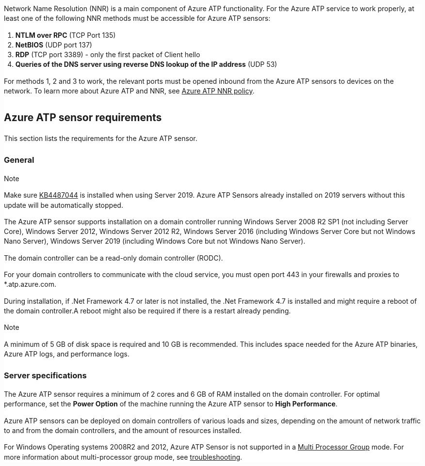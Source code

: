Network Name Resolution (NNR) is a main component of Azure ATP functionality. For the Azure ATP service to work properly, at least one of the following NNR methods must be accessible for Azure ATP sensors:

1. **NTLM over RPC** (TCP Port 135)
2. **NetBIOS** (UDP port 137)
3. **RDP** (TCP port 3389) - only the first packet of Client hello
4. **Queries of the DNS server using reverse DNS lookup of the IP address** (UDP 53)

For methods 1, 2 and 3 to work, the relevant ports must be opened inbound from the Azure ATP sensors to devices on the network. To learn more about Azure ATP and NNR, see [Azure ATP NNR policy](atp-nnr-policy.md).

## Azure ATP sensor requirements

This section lists the requirements for the Azure ATP sensor.

### General

> [!NOTE]
> Make sure [KB4487044](https://support.microsoft.com/help/4487044/windows-10-update-kb4487044) is installed when using Server 2019. Azure ATP Sensors already installed on 2019 servers without this update will be automatically stopped.

The Azure ATP sensor supports installation on a domain controller running Windows Server 2008 R2 SP1 (not including Server Core), Windows Server 2012, Windows Server 2012 R2, Windows Server 2016 (including Windows Server Core but not Windows Nano Server), Windows Server 2019 (including Windows Core but not Windows Nano Server).

The domain controller can be a read-only domain controller (RODC).

For your domain controllers to communicate with the cloud service, you must open port 443 in your firewalls and proxies to *.atp.azure.com.

During installation, if .Net Framework 4.7 or later is not installed, the .Net Framework 4.7 is installed and might require a reboot of the domain controller.A reboot might also be required if there is a restart already pending.

> [!NOTE]
> A minimum of 5 GB of disk space is required and 10 GB is recommended. This includes space needed for the Azure ATP binaries, Azure ATP logs, and performance logs.

### Server specifications

The Azure ATP sensor requires a minimum of 2 cores and 6 GB of RAM installed on the domain controller.
For optimal performance, set the **Power Option** of the machine running the Azure ATP sensor to **High Performance**.

Azure ATP sensors can be deployed on domain controllers of various loads and sizes, depending on the amount of network traffic to and from the domain controllers, and the amount of resources installed.

For Windows Operating systems 2008R2 and 2012, Azure ATP Sensor is not supported in a [Multi Processor Group](https://docs.microsoft.com/windows/win32/procthread/processor-groups) mode. For more information about multi-processor group mode, see [troubleshooting](troubleshooting-atp-known-issues.md#multi-processor-group-mode).
